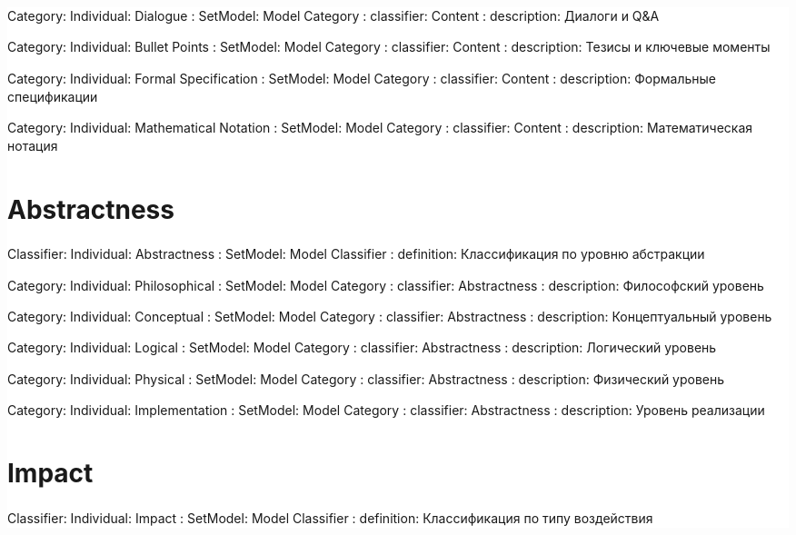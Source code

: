 Category: Individual: Dialogue
: SetModel: Model Category
: classifier: Content
: description: Диалоги и Q&A

Category: Individual: Bullet Points
: SetModel: Model Category
: classifier: Content
: description: Тезисы и ключевые моменты

Category: Individual: Formal Specification
: SetModel: Model Category
: classifier: Content
: description: Формальные спецификации

Category: Individual: Mathematical Notation
: SetModel: Model Category
: classifier: Content
: description: Математическая нотация

# Abstractness
Classifier: Individual: Abstractness
: SetModel: Model Classifier
: definition: Классификация по уровню абстракции

Category: Individual: Philosophical
: SetModel: Model Category
: classifier: Abstractness
: description: Философский уровень

Category: Individual: Conceptual
: SetModel: Model Category
: classifier: Abstractness
: description: Концептуальный уровень

Category: Individual: Logical
: SetModel: Model Category
: classifier: Abstractness
: description: Логический уровень

Category: Individual: Physical
: SetModel: Model Category
: classifier: Abstractness
: description: Физический уровень

Category: Individual: Implementation
: SetModel: Model Category
: classifier: Abstractness
: description: Уровень реализации

# Impact
Classifier: Individual: Impact
: SetModel: Model Classifier
: definition: Классификация по типу воздействия
